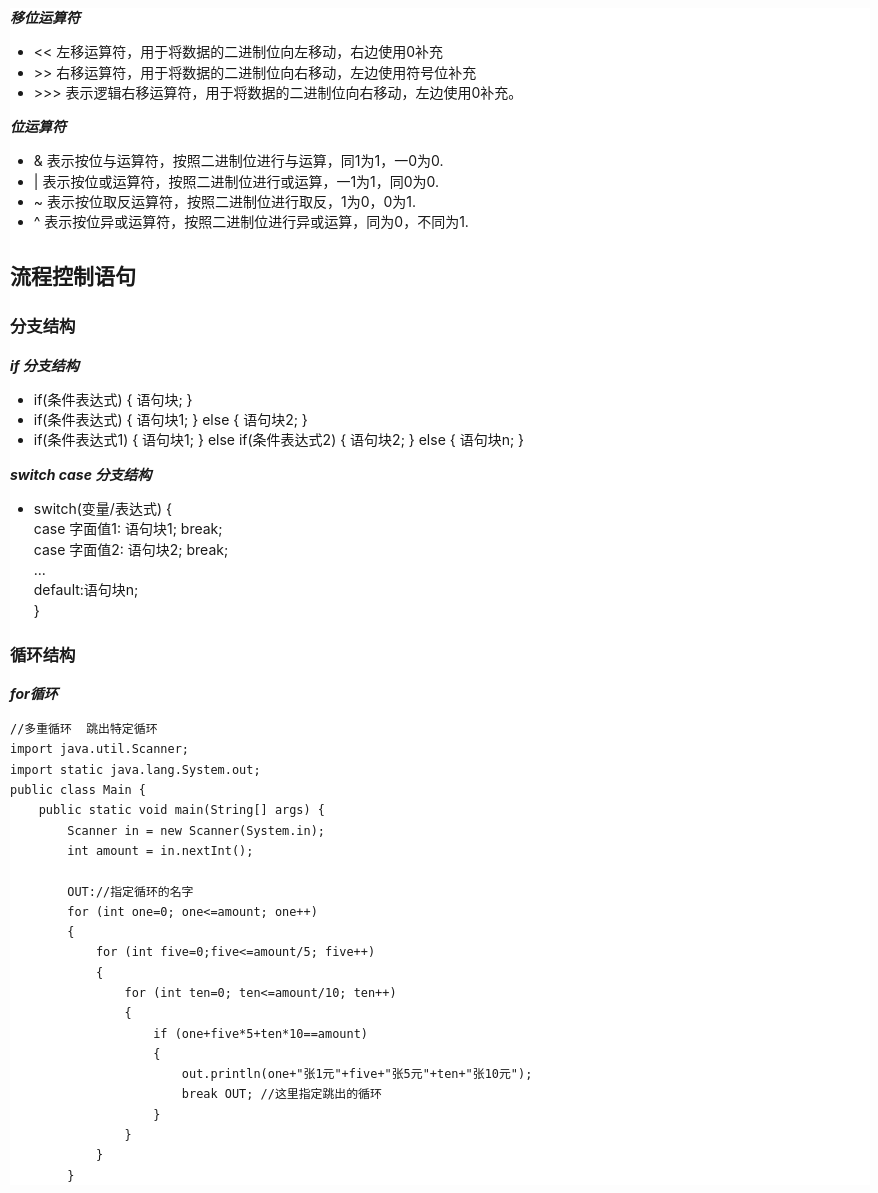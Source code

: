 ***移位运算符***
- \<< 左移运算符，用于将数据的二进制位向左移动，右边使用0补充
- \>> 右移运算符，用于将数据的二进制位向右移动，左边使用符号位补充
- \>>> 表示逻辑右移运算符，用于将数据的二进制位向右移动，左边使用0补充。

***位运算符***
- & 表示按位与运算符，按照二进制位进行与运算，同1为1，一0为0.
- | 表示按位或运算符，按照二进制位进行或运算，一1为1，同0为0.
- ~ 表示按位取反运算符，按照二进制位进行取反，1为0，0为1.
- ^ 表示按位异或运算符，按照二进制位进行异或运算，同为0，不同为1.

## 流程控制语句
### 分支结构
***if 分支结构***
- if(条件表达式) {
语句块;
}
- if(条件表达式) {
语句块1;
} else {
语句块2;
}
- if(条件表达式1) {
语句块1; }
else if(条件表达式2) {
语句块2; }
else {
语句块n; }

***switch case 分支结构***
- switch(变量/表达式) { <br>
case 字面值1: 语句块1; break; <br>
case 字面值2: 语句块2; break; <br>
... <br>
default:语句块n; <br>
}

### 循环结构
***for循环***
```
//多重循环  跳出特定循环
import java.util.Scanner;
import static java.lang.System.out;
public class Main {
    public static void main(String[] args) {
        Scanner in = new Scanner(System.in);
        int amount = in.nextInt();

        OUT://指定循环的名字
        for (int one=0; one<=amount; one++)
        {
            for (int five=0;five<=amount/5; five++)
            {
                for (int ten=0; ten<=amount/10; ten++)
                {
                    if (one+five*5+ten*10==amount)
                    {
                        out.println(one+"张1元"+five+"张5元"+ten+"张10元");
                        break OUT; //这里指定跳出的循环
                    }
                }
            }
        }
```